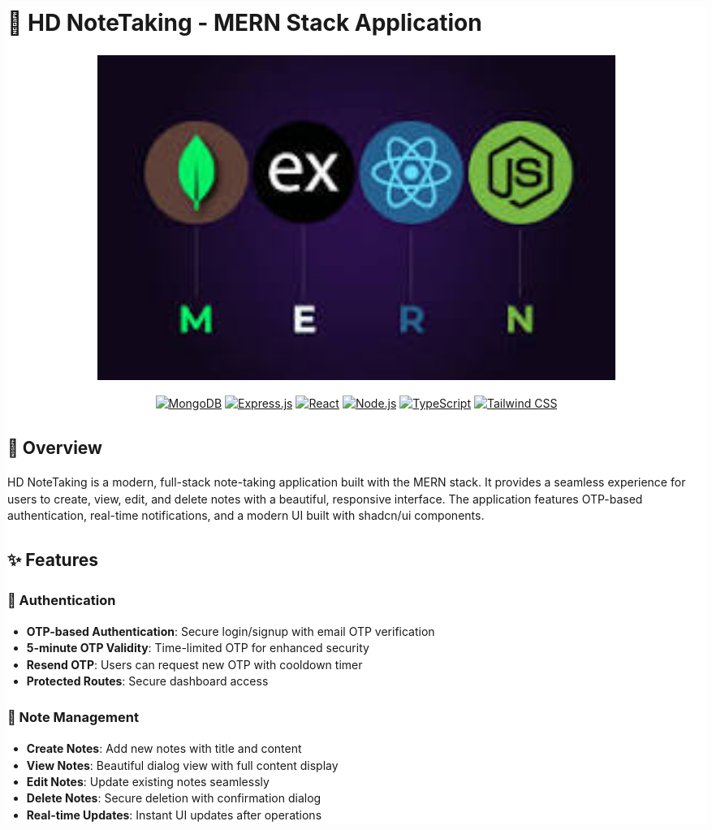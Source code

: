 # 📝 HD NoteTaking - MERN Stack Application

<div align="center">
  <img src="frontend/src/assets/mern-banner.jpeg" alt="MERN Stack Banner" width="800" height="400">
  
  [![MongoDB](https://img.shields.io/badge/MongoDB-4EA94B?style=for-the-badge&logo=mongodb&logoColor=white)](https://www.mongodb.com/)
  [![Express.js](https://img.shields.io/badge/Express.js-404D59?style=for-the-badge&logo=express&logoColor=white)](https://expressjs.com/)
  [![React](https://img.shields.io/badge/React-20232A?style=for-the-badge&logo=react&logoColor=61DAFB)](https://reactjs.org/)
  [![Node.js](https://img.shields.io/badge/Node.js-43853D?style=for-the-badge&logo=node.js&logoColor=white)](https://nodejs.org/)
  [![TypeScript](https://img.shields.io/badge/TypeScript-007ACC?style=for-the-badge&logo=typescript&logoColor=white)](https://www.typescriptlang.org/)
  [![Tailwind CSS](https://img.shields.io/badge/Tailwind_CSS-38B2AC?style=for-the-badge&logo=tailwind-css&logoColor=white)](https://tailwindcss.com/)
</div>

## 🚀 Overview

HD NoteTaking is a modern, full-stack note-taking application built with the MERN stack. It provides a seamless experience for users to create, view, edit, and delete notes with a beautiful, responsive interface. The application features OTP-based authentication, real-time notifications, and a modern UI built with shadcn/ui components.

## ✨ Features

### 🔐 Authentication
- **OTP-based Authentication**: Secure login/signup with email OTP verification
- **5-minute OTP Validity**: Time-limited OTP for enhanced security
- **Resend OTP**: Users can request new OTP with cooldown timer
- **Protected Routes**: Secure dashboard access

### 📝 Note Management
- **Create Notes**: Add new notes with title and content
- **View Notes**: Beautiful dialog view with full content display
- **Edit Notes**: Update existing notes seamlessly
- **Delete Notes**: Secure deletion with confirmation dialog
- **Real-time Updates**: Instant UI updates after operations
